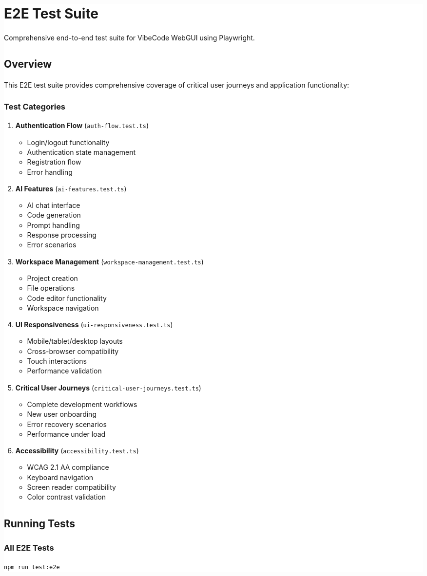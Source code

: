 # E2E Test Suite

Comprehensive end-to-end test suite for VibeCode WebGUI using Playwright.

## Overview

This E2E test suite provides comprehensive coverage of critical user journeys and application functionality:

### Test Categories

1. **Authentication Flow** (`auth-flow.test.ts`)
   - Login/logout functionality
   - Authentication state management
   - Registration flow
   - Error handling

2. **AI Features** (`ai-features.test.ts`)
   - AI chat interface
   - Code generation
   - Prompt handling
   - Response processing
   - Error scenarios

3. **Workspace Management** (`workspace-management.test.ts`)
   - Project creation
   - File operations
   - Code editor functionality
   - Workspace navigation

4. **UI Responsiveness** (`ui-responsiveness.test.ts`)
   - Mobile/tablet/desktop layouts
   - Cross-browser compatibility
   - Touch interactions
   - Performance validation

5. **Critical User Journeys** (`critical-user-journeys.test.ts`)
   - Complete development workflows
   - New user onboarding
   - Error recovery scenarios
   - Performance under load

6. **Accessibility** (`accessibility.test.ts`)
   - WCAG 2.1 AA compliance
   - Keyboard navigation
   - Screen reader compatibility
   - Color contrast validation

## Running Tests

### All E2E Tests
```bash
npm run test:e2e
```
